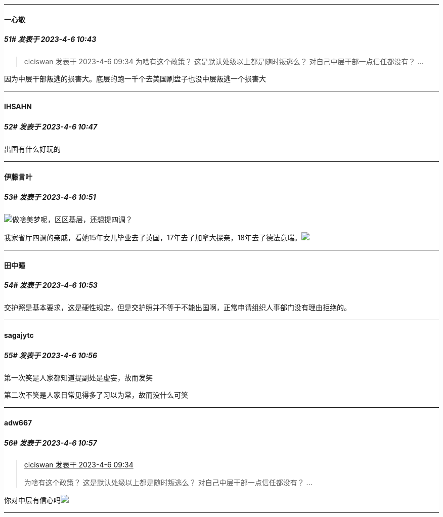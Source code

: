 *****

####  一心敬  
##### 51#       发表于 2023-4-6 10:43

<blockquote>ciciswan 发表于 2023-4-6 09:34
为啥有这个政策？ 这是默认处级以上都是随时叛逃么？ 对自己中层干部一点信任都没有？ ...</blockquote>
因为中层干部叛逃的损害大。底层的跑一千个去美国刷盘子也没中层叛逃一个损害大

*****

####  IHSAHN  
##### 52#       发表于 2023-4-6 10:47

出国有什么好玩的

*****

####  伊藤言叶  
##### 53#       发表于 2023-4-6 10:51

<img src="https://static.saraba1st.com/image/smiley/face2017/067.png" referrerpolicy="no-referrer">做啥美梦呢，区区基层，还想提四调？

我家省厅四调的亲戚，看她15年女儿毕业去了英国，17年去了加拿大探亲，18年去了德法意瑞。<img src="https://static.saraba1st.com/image/smiley/face2017/037.png" referrerpolicy="no-referrer">

*****

####  田中瞳  
##### 54#       发表于 2023-4-6 10:53

交护照是基本要求，这是硬性规定。但是交护照并不等于不能出国啊，正常申请组织人事部门没有理由拒绝的。

*****

####  sagajytc  
##### 55#       发表于 2023-4-6 10:56

第一次笑是人家都知道提副处是虚妄，故而发笑

第二次不笑是人家日常见得多了习以为常，故而没什么可笑

*****

####  adw667  
##### 56#       发表于 2023-4-6 10:57

<blockquote><a href="httphttps://bbs.saraba1st.com/2b/forum.php?mod=redirect&amp;goto=findpost&amp;pid=60349142&amp;ptid=2127618" target="_blank">ciciswan 发表于 2023-4-6 09:34</a>

为啥有这个政策？ 这是默认处级以上都是随时叛逃么？ 对自己中层干部一点信任都没有？ ...</blockquote>
你对中层有信心吗<img src="https://static.saraba1st.com/image/smiley/face2017/065.png" referrerpolicy="no-referrer">

*****
